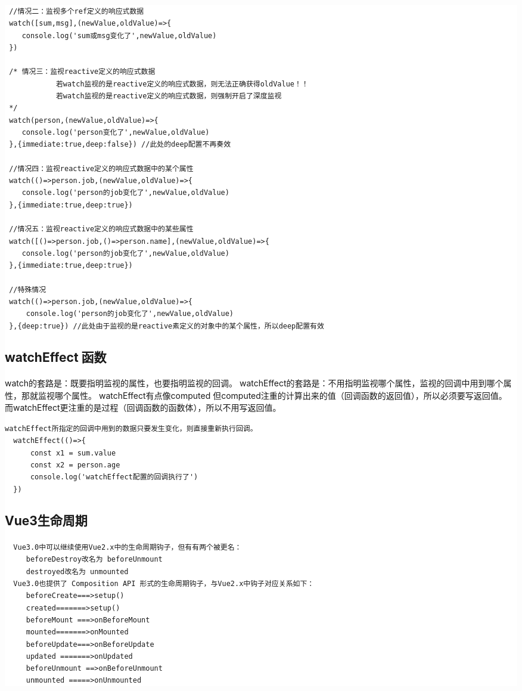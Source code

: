      //情况二：监视多个ref定义的响应式数据
     watch([sum,msg],(newValue,oldValue)=>{
     	console.log('sum或msg变化了',newValue,oldValue)
     }) 
     
     /* 情况三：监视reactive定义的响应式数据
     			若watch监视的是reactive定义的响应式数据，则无法正确获得oldValue！！
     			若watch监视的是reactive定义的响应式数据，则强制开启了深度监视 
     */
     watch(person,(newValue,oldValue)=>{
     	console.log('person变化了',newValue,oldValue)
     },{immediate:true,deep:false}) //此处的deep配置不再奏效
     
     //情况四：监视reactive定义的响应式数据中的某个属性
     watch(()=>person.job,(newValue,oldValue)=>{
     	console.log('person的job变化了',newValue,oldValue)
     },{immediate:true,deep:true}) 
     
     //情况五：监视reactive定义的响应式数据中的某些属性
     watch([()=>person.job,()=>person.name],(newValue,oldValue)=>{
     	console.log('person的job变化了',newValue,oldValue)
     },{immediate:true,deep:true})
     
     //特殊情况
     watch(()=>person.job,(newValue,oldValue)=>{
         console.log('person的job变化了',newValue,oldValue)
     },{deep:true}) //此处由于监视的是reactive素定义的对象中的某个属性，所以deep配置有效


## watchEffect 函数
   watch的套路是：既要指明监视的属性，也要指明监视的回调。
    watchEffect的套路是：不用指明监视哪个属性，监视的回调中用到哪个属性，那就监视哪个属性。
    watchEffect有点像computed
    但computed注重的计算出来的值（回调函数的返回值），所以必须要写返回值。
    而watchEffect更注重的是过程（回调函数的函数体），所以不用写返回值。
    
    
    watchEffect所指定的回调中用到的数据只要发生变化，则直接重新执行回调。
      watchEffect(()=>{
          const x1 = sum.value
          const x2 = person.age
          console.log('watchEffect配置的回调执行了')
      })


## Vue3生命周期
      Vue3.0中可以继续使用Vue2.x中的生命周期钩子，但有有两个被更名：
         beforeDestroy改名为 beforeUnmount
         destroyed改名为 unmounted
      Vue3.0也提供了 Composition API 形式的生命周期钩子，与Vue2.x中钩子对应关系如下：
         beforeCreate===>setup()
         created=======>setup()
         beforeMount ===>onBeforeMount
         mounted=======>onMounted
         beforeUpdate===>onBeforeUpdate
         updated =======>onUpdated
         beforeUnmount ==>onBeforeUnmount
         unmounted =====>onUnmounted
